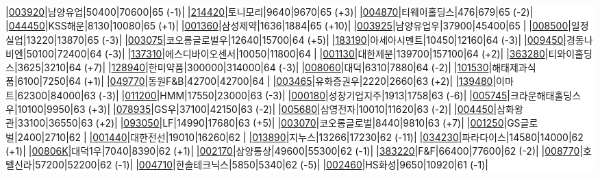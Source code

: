 |[003920](https://finance.daum.net/quotes/A003920)|남양유업|50400|70600|65 (-1)|
|[214420](https://finance.daum.net/quotes/A214420)|토니모리|9640|9670|65 (+3)|
|[004870](https://finance.daum.net/quotes/A004870)|티웨이홀딩스|476|679|65 (-2)|
|[044450](https://finance.daum.net/quotes/A044450)|KSS해운|8130|10080|65 (+1)|
|[001360](https://finance.daum.net/quotes/A001360)|삼성제약|1636|1884|65 (+10)|
|[003925](https://finance.daum.net/quotes/A003925)|남양유업우|37900|45400|65 |
|[008500](https://finance.daum.net/quotes/A008500)|일정실업|13220|13870|65 (-3)|
|[003075](https://finance.daum.net/quotes/A003075)|코오롱글로벌우|12640|15700|64 (+5)|
|[183190](https://finance.daum.net/quotes/A183190)|아세아시멘트|10450|12160|64 (-3)|
|[009450](https://finance.daum.net/quotes/A009450)|경동나비엔|50100|72400|64 (-3)|
|[137310](https://finance.daum.net/quotes/A137310)|에스디바이오센서|10050|11800|64 |
|[001130](https://finance.daum.net/quotes/A001130)|대한제분|139700|157100|64 (+2)|
|[363280](https://finance.daum.net/quotes/A363280)|티와이홀딩스|3625|3210|64 (+7)|
|[128940](https://finance.daum.net/quotes/A128940)|한미약품|300000|314000|64 (-3)|
|[008060](https://finance.daum.net/quotes/A008060)|대덕|6310|7880|64 (-2)|
|[101530](https://finance.daum.net/quotes/A101530)|해태제과식품|6100|7250|64 (+1)|
|[049770](https://finance.daum.net/quotes/A049770)|동원F&B|42700|42700|64 |
|[003465](https://finance.daum.net/quotes/A003465)|유화증권우|2220|2660|63 (+2)|
|[139480](https://finance.daum.net/quotes/A139480)|이마트|62300|84000|63 (-3)|
|[011200](https://finance.daum.net/quotes/A011200)|HMM|17550|23000|63 (-3)|
|[000180](https://finance.daum.net/quotes/A000180)|성창기업지주|1913|1758|63 (-6)|
|[005745](https://finance.daum.net/quotes/A005745)|크라운해태홀딩스우|10100|9950|63 (+3)|
|[078935](https://finance.daum.net/quotes/A078935)|GS우|37100|42150|63 (-2)|
|[005680](https://finance.daum.net/quotes/A005680)|삼영전자|10010|11620|63 (-2)|
|[004450](https://finance.daum.net/quotes/A004450)|삼화왕관|33100|36550|63 (+2)|
|[093050](https://finance.daum.net/quotes/A093050)|LF|14990|17680|63 (+5)|
|[003070](https://finance.daum.net/quotes/A003070)|코오롱글로벌|8440|9810|63 (+7)|
|[001250](https://finance.daum.net/quotes/A001250)|GS글로벌|2400|2710|62 |
|[001440](https://finance.daum.net/quotes/A001440)|대한전선|19010|16260|62 |
|[013890](https://finance.daum.net/quotes/A013890)|지누스|13266|17230|62 (-11)|
|[034230](https://finance.daum.net/quotes/A034230)|파라다이스|14580|14000|62 (+1)|
|[00806K](https://finance.daum.net/quotes/A00806K)|대덕1우|7040|8390|62 (+1)|
|[002170](https://finance.daum.net/quotes/A002170)|삼양통상|49600|55300|62 (-1)|
|[383220](https://finance.daum.net/quotes/A383220)|F&F|66400|77600|62 (-2)|
|[008770](https://finance.daum.net/quotes/A008770)|호텔신라|57200|52200|62 (-1)|
|[004710](https://finance.daum.net/quotes/A004710)|한솔테크닉스|5850|5340|62 (-5)|
|[002460](https://finance.daum.net/quotes/A002460)|HS화성|9650|10920|61 (-1)|